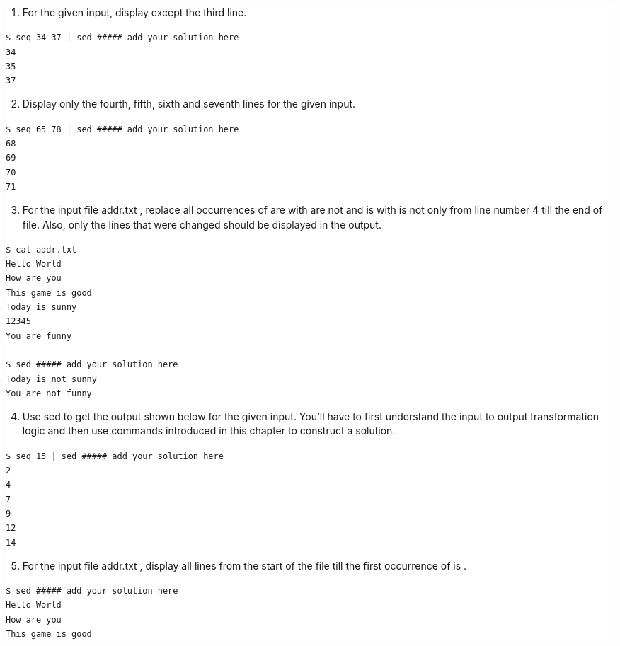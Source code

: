 1) For the given input, display except the third line.

```
$ seq 34 37 | sed ##### add your solution here
34
35
37
```

2) Display only the fourth, fifth, sixth and seventh lines for the given input.

```
$ seq 65 78 | sed ##### add your solution here
68
69
70
71
```

3) For the input file addr.txt , replace all occurrences of are with are not and is with
is not only from line number 4 till the end of file. Also, only the lines that were changed
should be displayed in the output.

```
$ cat addr.txt
Hello World
How are you
This game is good
Today is sunny
12345
You are funny

$ sed ##### add your solution here
Today is not sunny
You are not funny
```

4) Use sed to get the output shown below for the given input. You’ll have to first understand
the input to output transformation logic and then use commands introduced in this chapter to
construct a solution.

```
$ seq 15 | sed ##### add your solution here
2
4
7
9
12
14
```

5) For the input file addr.txt , display all lines from the start of the file till the first occurrence of is .

```
$ sed ##### add your solution here
Hello World
How are you
This game is good
```
